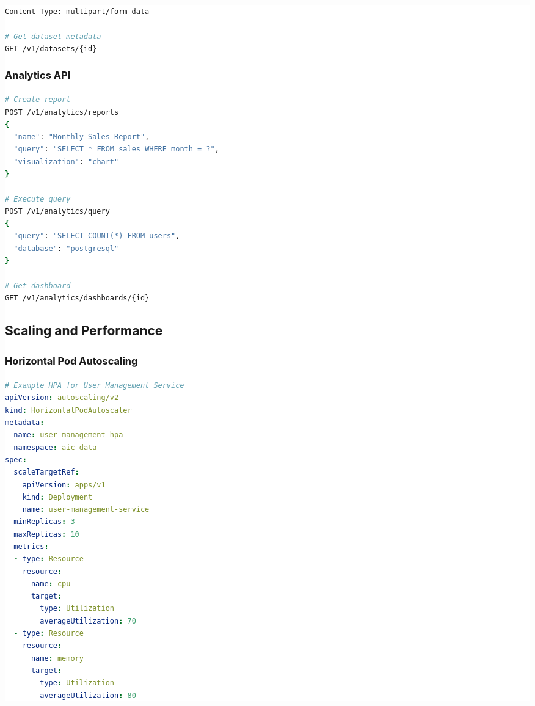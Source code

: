 ```bash
Content-Type: multipart/form-data

# Get dataset metadata
GET /v1/datasets/{id}
```

### Analytics API
```bash
# Create report
POST /v1/analytics/reports
{
  "name": "Monthly Sales Report",
  "query": "SELECT * FROM sales WHERE month = ?",
  "visualization": "chart"
}

# Execute query
POST /v1/analytics/query
{
  "query": "SELECT COUNT(*) FROM users",
  "database": "postgresql"
}

# Get dashboard
GET /v1/analytics/dashboards/{id}
```

## Scaling and Performance

### Horizontal Pod Autoscaling
```yaml
# Example HPA for User Management Service
apiVersion: autoscaling/v2
kind: HorizontalPodAutoscaler
metadata:
  name: user-management-hpa
  namespace: aic-data
spec:
  scaleTargetRef:
    apiVersion: apps/v1
    kind: Deployment
    name: user-management-service
  minReplicas: 3
  maxReplicas: 10
  metrics:
  - type: Resource
    resource:
      name: cpu
      target:
        type: Utilization
        averageUtilization: 70
  - type: Resource
    resource:
      name: memory
      target:
        type: Utilization
        averageUtilization: 80
```
